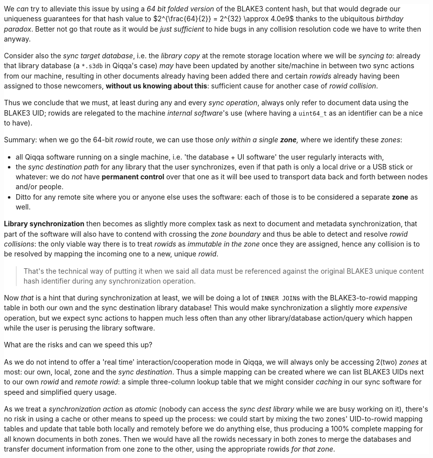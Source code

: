 We *can* try to alleviate this issue by using a *64 bit folded version* of the BLAKE3 content hash, but that would degrade our uniqueness guarantees for that hash value to $2^{\frac{64}{2}} = 2^{32} \approx 4.0e9$ thanks to the ubiquitous *birthday paradox*. Better not go that route as it would be *just sufficient* to hide bugs in any collision resolution code we have to write then anyway.

Consider also the *sync target database*, i.e. the *library copy* at the remote storage location where we will be *syncing to*: already that library database (a `*.s3db`  in Qiqqa's case) *may* have been updated by another site/machine in between two sync actions from our machine, resulting in other documents already having been added there and certain *rowids* already having been assigned to those newcomers, **without us knowing about this**: sufficient cause for another case of *rowid collision*. 

Thus we conclude that we must, at least during any and every *sync operation*, always only refer to document data using the BLAKE3 UID; rowids are relegated to the machine *internal software*'s use (where having a `uint64_t` as an identifier can be a nice to have).

Summary: when we go the 64-bit *rowid* route, we can use those *only within a single **zone**,* where we identify these *zones*:

* all Qiqqa software running on a single machine, i.e. 'the database + UI software' the user regularly interacts with,
* the *sync destination path* for any library that the user synchronizes, even if that path is only a local drive or a USB stick or whatever: we do *not* have **permanent control** over that one as it will bee used to transport data back and forth between nodes and/or people.
* Ditto for any remote site where you or anyone else uses the software: each of those is to be considered a separate **zone** as well.

**Library synchronization** then becomes as slightly more complex task as next to document and metadata synchronization, that part of the software will also have to contend with crossing the *zone boundary* and thus be able to detect and resolve *rowid collisions*: the only viable way there is to treat *rowids* as *immutable in the zone* once they are assigned, hence any collision is to be resolved by mapping the incoming one to a new, unique *rowid*.

 > 
 > That's the technical way of putting it when we said all data must be referenced against the original BLAKE3 unique content hash identifier during any synchronization operation.

Now *that* is a hint that during synchronization at least, we will be doing a lot of `INNER JOIN`s with the BLAKE3-to-rowid mapping table in both our own and the sync destination library database! 
This would make synchronization a slightly more *expensive* operation, but we expect sync actions to happen much less often than any other library/database action/query which happen while the user is perusing the library software.

What are the risks and can we speed this up?

As we do not intend to offer a 'real time' interaction/cooperation mode in Qiqqa, we will always only be accessing 2(two) *zones* at most: our own, local, zone and the *sync destination*. Thus a simple mapping can be created where we can list BLAKE3 UIDs next to our own *rowid* and *remote rowid*: a simple three-column lookup table that we might consider *caching* in our sync software for speed and simplified query usage.

As we treat a *synchronization action* as *atomic* (nobody can access the *sync dest library* while we are busy working on it), there's no risk in using a cache or other means to speed up the process: we could start by mixing the two zones' UID-to-rowid mapping tables and update that table both locally and remotely before we do anything else, thus producing a 100% complete mapping for all known documents in both zones. Then we would have all the rowids necessary in both zones to merge the databases and transfer document information from one zone to the other, using the appropriate rowids *for that zone*.
